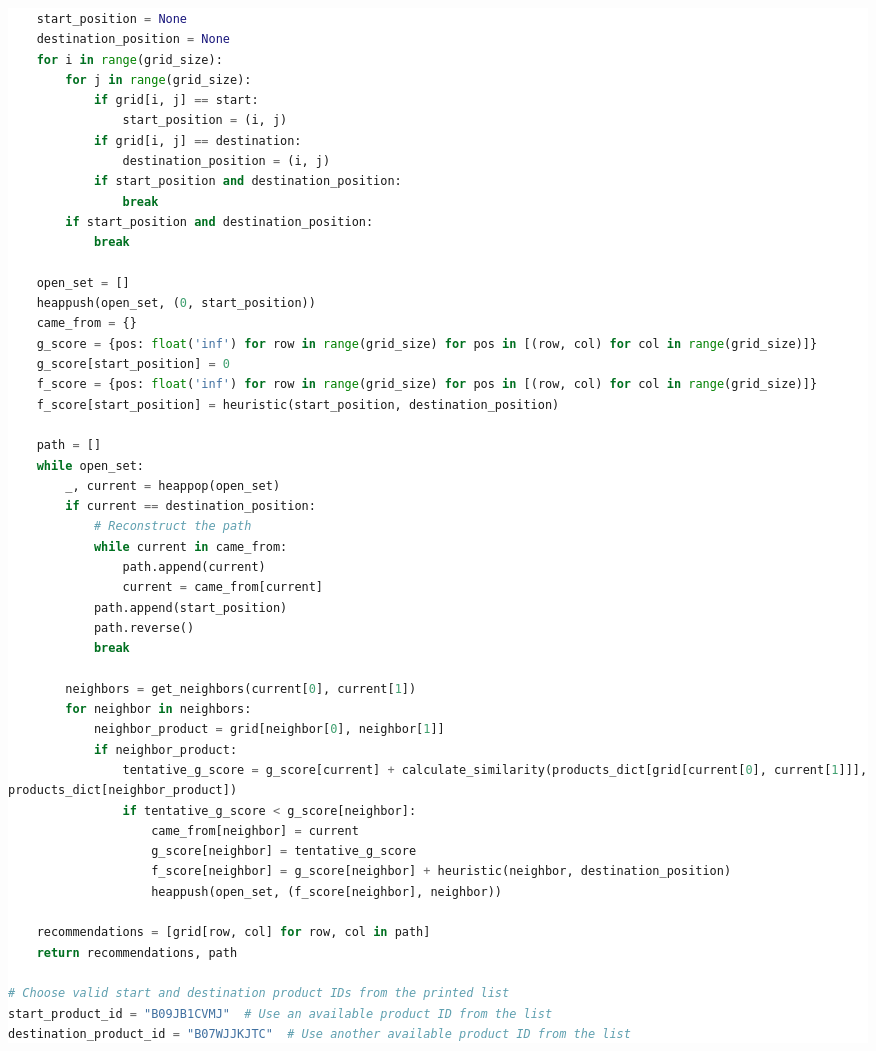 ```py
    start_position = None
    destination_position = None
    for i in range(grid_size):
        for j in range(grid_size):
            if grid[i, j] == start:
                start_position = (i, j)
            if grid[i, j] == destination:
                destination_position = (i, j)
            if start_position and destination_position:
                break
        if start_position and destination_position:
            break

    open_set = []
    heappush(open_set, (0, start_position))
    came_from = {}
    g_score = {pos: float('inf') for row in range(grid_size) for pos in [(row, col) for col in range(grid_size)]}
    g_score[start_position] = 0
    f_score = {pos: float('inf') for row in range(grid_size) for pos in [(row, col) for col in range(grid_size)]}
    f_score[start_position] = heuristic(start_position, destination_position)

    path = []
    while open_set:
        _, current = heappop(open_set)
        if current == destination_position:
            # Reconstruct the path
            while current in came_from:
                path.append(current)
                current = came_from[current]
            path.append(start_position)
            path.reverse()
            break

        neighbors = get_neighbors(current[0], current[1])
        for neighbor in neighbors:
            neighbor_product = grid[neighbor[0], neighbor[1]]
            if neighbor_product:
                tentative_g_score = g_score[current] + calculate_similarity(products_dict[grid[current[0], current[1]]], products_dict[neighbor_product])
                if tentative_g_score < g_score[neighbor]:
                    came_from[neighbor] = current
                    g_score[neighbor] = tentative_g_score
                    f_score[neighbor] = g_score[neighbor] + heuristic(neighbor, destination_position)
                    heappush(open_set, (f_score[neighbor], neighbor))

    recommendations = [grid[row, col] for row, col in path]
    return recommendations, path

# Choose valid start and destination product IDs from the printed list
start_product_id = "B09JB1CVMJ"  # Use an available product ID from the list
destination_product_id = "B07WJJKJTC"  # Use another available product ID from the list
```
